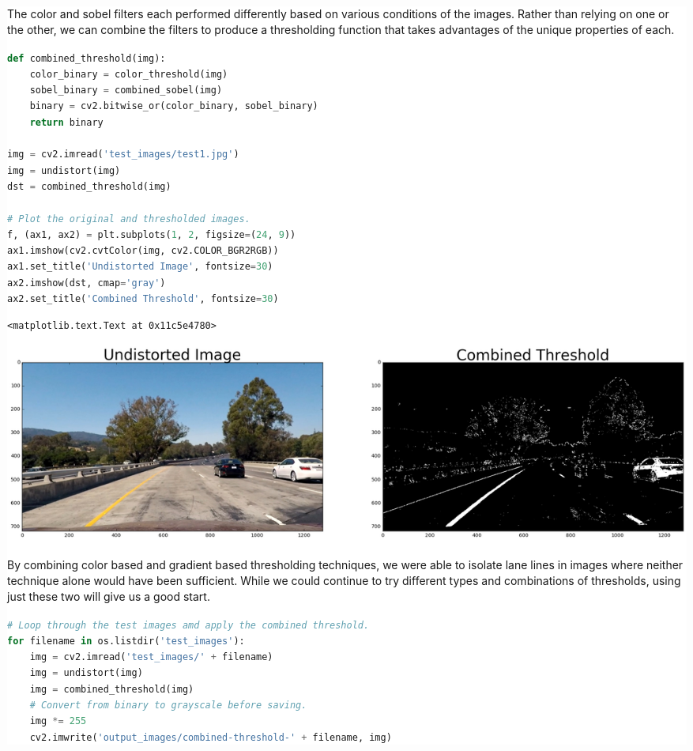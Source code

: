 The color and sobel filters each performed differently based on various conditions of the images. Rather than relying on one or the other, we can combine the filters to produce a thresholding function that takes advantages of the unique properties of each.


```python
def combined_threshold(img):
    color_binary = color_threshold(img)
    sobel_binary = combined_sobel(img)
    binary = cv2.bitwise_or(color_binary, sobel_binary)
    return binary

img = cv2.imread('test_images/test1.jpg')
img = undistort(img)
dst = combined_threshold(img)

# Plot the original and thresholded images.
f, (ax1, ax2) = plt.subplots(1, 2, figsize=(24, 9))
ax1.imshow(cv2.cvtColor(img, cv2.COLOR_BGR2RGB))
ax1.set_title('Undistorted Image', fontsize=30)
ax2.imshow(dst, cmap='gray')
ax2.set_title('Combined Threshold', fontsize=30)
```




    <matplotlib.text.Text at 0x11c5e4780>




![png](output_17_1.png)


By combining color based and gradient based thresholding techniques, we were able to isolate lane lines in images where neither technique alone would have been sufficient. While we could continue to try different types and combinations of thresholds, using just these two will give us a good start.


```python
# Loop through the test images amd apply the combined threshold.
for filename in os.listdir('test_images'):
    img = cv2.imread('test_images/' + filename)
    img = undistort(img)
    img = combined_threshold(img)
    # Convert from binary to grayscale before saving.
    img *= 255
    cv2.imwrite('output_images/combined-threshold-' + filename, img)
```
